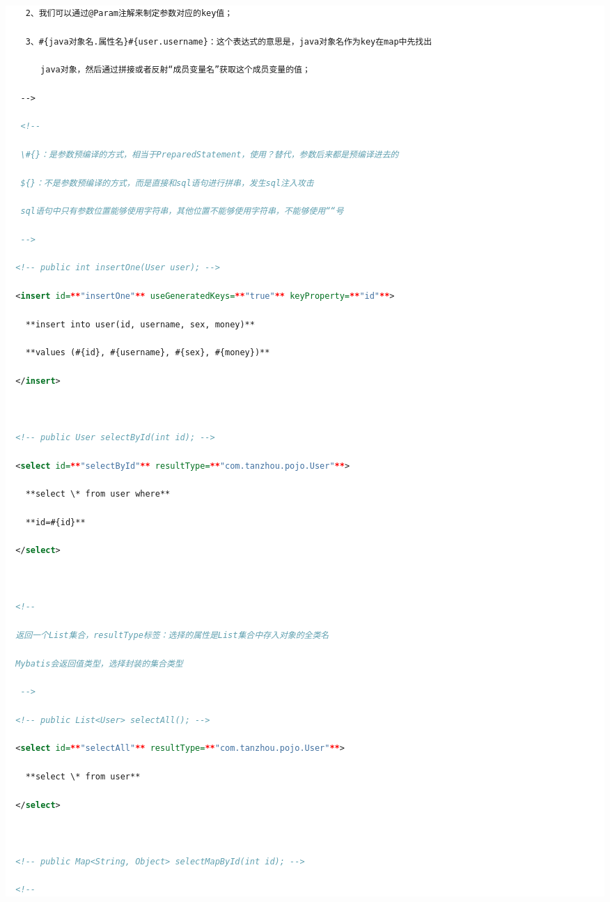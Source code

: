 ```xml
​    2、我们可以通过@Param注解来制定参数对应的key值；

​    3、#{java对象名.属性名}#{user.username}：这个表达式的意思是，java对象名作为key在map中先找出

​       java对象，然后通过拼接或者反射“成员变量名”获取这个成员变量的值； 

   -->

   <!-- 

   \#{}：是参数预编译的方式，相当于PreparedStatement，使用？替代，参数后来都是预编译进去的

   ${}：不是参数预编译的方式，而是直接和sql语句进行拼串，发生sql注入攻击

   sql语句中只有参数位置能够使用字符串，其他位置不能够使用字符串，不能够使用““号

   -->

  <!-- public int insertOne(User user); -->

  <insert id=**"insertOne"** useGeneratedKeys=**"true"** keyProperty=**"id"**>

​    **insert into user(id, username, sex, money)**

​    **values (#{id}, #{username}, #{sex}, #{money})**

  </insert> 

  

  <!-- public User selectById(int id); -->

  <select id=**"selectById"** resultType=**"com.tanzhou.pojo.User"**>

​    **select \* from user where**

​    **id=#{id}**

  </select>

  

  <!-- 

  返回一个List集合，resultType标签：选择的属性是List集合中存入对象的全类名

  Mybatis会返回值类型，选择封装的集合类型

   -->

  <!-- public List<User> selectAll(); -->

  <select id=**"selectAll"** resultType=**"com.tanzhou.pojo.User"**>

​    **select \* from user**

  </select>

  

  <!-- public Map<String, Object> selectMapById(int id); -->

  <!-- 
```